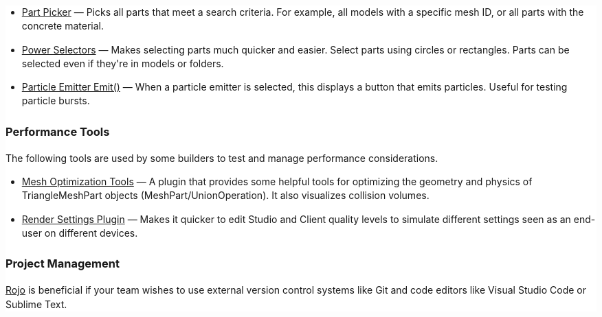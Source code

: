 - [Part Picker](https://www.roblox.com/library/2666837095/PartPicker) &mdash; Picks all parts that meet a search criteria. For example, all models with a specific mesh ID, or all parts with the concrete material.

- [Power Selectors](https://www.roblox.com/library/7707654204/Power-Selectors) &mdash; Makes selecting parts much quicker and easier. Select parts using circles or rectangles. Parts can be selected even if they're in models or folders.

- [Particle Emitter Emit()](https://www.roblox.com/library/303835976/ParticleEmitter-Emit-n-V2) &mdash; When a particle emitter is selected, this displays a button that emits particles. Useful for testing particle bursts.

### Performance Tools

The following tools are used by some builders to test and manage performance considerations.

- [Mesh Optimization Tools](https://www.roblox.com/library/414923656/Mesh-Optimization-Tools) &mdash; A plugin that provides some helpful tools for optimizing the geometry and physics of TriangleMeshPart objects (MeshPart/UnionOperation). It also visualizes collision volumes.

- [Render Settings Plugin](https://www.roblox.com/library/393398335/Render-Settings-Plugin) &mdash; Makes it quicker to edit Studio and Client quality levels to simulate different settings seen as an end-user on different devices.

### Project Management

[Rojo](https://rojo.space/) is beneficial if your team wishes to use external version control systems like Git and code editors like Visual Studio Code or Sublime Text.

